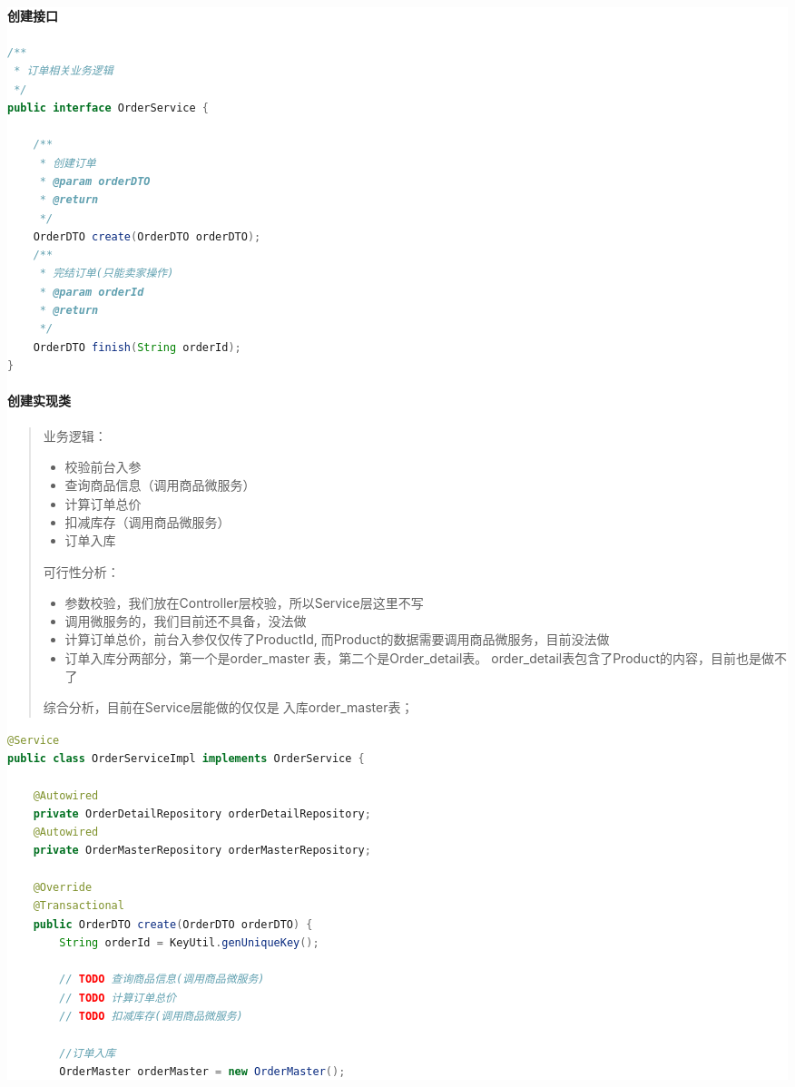 ```java
```

#### 创建接口

```java
/**
 * 订单相关业务逻辑
 */
public interface OrderService {

    /**
     * 创建订单
     * @param orderDTO
     * @return
     */
    OrderDTO create(OrderDTO orderDTO);
    /**
     * 完结订单(只能卖家操作)
     * @param orderId
     * @return
     */
    OrderDTO finish(String orderId);
}

```

#### 创建实现类

> 业务逻辑：
>
> - 校验前台入参
> - 查询商品信息（调用商品微服务）
> - 计算订单总价
> - 扣减库存（调用商品微服务）
> - 订单入库
>
> 可行性分析：
>
> - 参数校验，我们放在Controller层校验，所以Service层这里不写
> - 调用微服务的，我们目前还不具备，没法做
> - 计算订单总价，前台入参仅仅传了ProductId, 而Product的数据需要调用商品微服务，目前没法做
> - 订单入库分两部分，第一个是order_master 表，第二个是Order_detail表。 order_detail表包含了Product的内容，目前也是做不了
>
> 综合分析，目前在Service层能做的仅仅是 入库order_master表；

```java
@Service
public class OrderServiceImpl implements OrderService {

    @Autowired
    private OrderDetailRepository orderDetailRepository;
    @Autowired
    private OrderMasterRepository orderMasterRepository;

    @Override
    @Transactional
    public OrderDTO create(OrderDTO orderDTO) {
        String orderId = KeyUtil.genUniqueKey();

        // TODO 查询商品信息(调用商品微服务)
        // TODO 计算订单总价
        // TODO 扣减库存(调用商品微服务)

        //订单入库
        OrderMaster orderMaster = new OrderMaster();
```